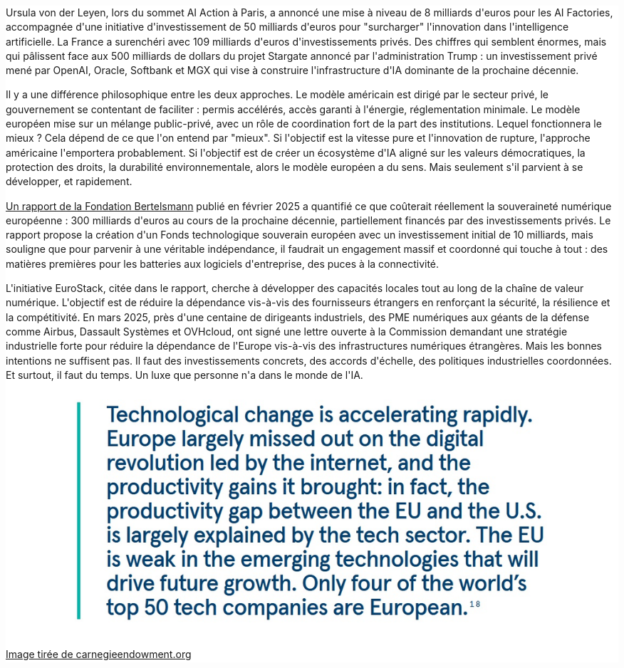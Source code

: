 Ursula von der Leyen, lors du sommet AI Action à Paris, a annoncé une mise à niveau de 8 milliards d'euros pour les AI Factories, accompagnée d'une initiative d'investissement de 50 milliards d'euros pour "surcharger" l'innovation dans l'intelligence artificielle. La France a surenchéri avec 109 milliards d'euros d'investissements privés. Des chiffres qui semblent énormes, mais qui pâlissent face aux 500 milliards de dollars du projet Stargate annoncé par l'administration Trump : un investissement privé mené par OpenAI, Oracle, Softbank et MGX qui vise à construire l'infrastructure d'IA dominante de la prochaine décennie.

Il y a une différence philosophique entre les deux approches. Le modèle américain est dirigé par le secteur privé, le gouvernement se contentant de faciliter : permis accélérés, accès garanti à l'énergie, réglementation minimale. Le modèle européen mise sur un mélange public-privé, avec un rôle de coordination fort de la part des institutions. Lequel fonctionnera le mieux ? Cela dépend de ce que l'on entend par "mieux". Si l'objectif est la vitesse pure et l'innovation de rupture, l'approche américaine l'emportera probablement. Si l'objectif est de créer un écosystème d'IA aligné sur les valeurs démocratiques, la protection des droits, la durabilité environnementale, alors le modèle européen a du sens. Mais seulement s'il parvient à se développer, et rapidement.

[Un rapport de la Fondation Bertelsmann](https://doi.org/10.11586/2025006) publié en février 2025 a quantifié ce que coûterait réellement la souveraineté numérique européenne : 300 milliards d'euros au cours de la prochaine décennie, partiellement financés par des investissements privés. Le rapport propose la création d'un Fonds technologique souverain européen avec un investissement initial de 10 milliards, mais souligne que pour parvenir à une véritable indépendance, il faudrait un engagement massif et coordonné qui touche à tout : des matières premières pour les batteries aux logiciels d'entreprise, des puces à la connectivité.

L'initiative EuroStack, citée dans le rapport, cherche à développer des capacités locales tout au long de la chaîne de valeur numérique. L'objectif est de réduire la dépendance vis-à-vis des fournisseurs étrangers en renforçant la sécurité, la résilience et la compétitivité. En mars 2025, près d'une centaine de dirigeants industriels, des PME numériques aux géants de la défense comme Airbus, Dassault Systèmes et OVHcloud, ont signé une lettre ouverte à la Commission demandant une stratégie industrielle forte pour réduire la dépendance de l'Europe vis-à-vis des infrastructures numériques étrangères. Mais les bonnes intentions ne suffisent pas. Il faut des investissements concrets, des accords d'échelle, des politiques industrielles coordonnées. Et surtout, il faut du temps. Un luxe que personne n'a dans le monde de l'IA.
![divide.jpg](divide.jpg)
[Image tirée de carnegieendowment.org](https://carnegieendowment.org/research/2025/05/the-eus-ai-power-play-between-deregulation-and-innovation?lang=en)

